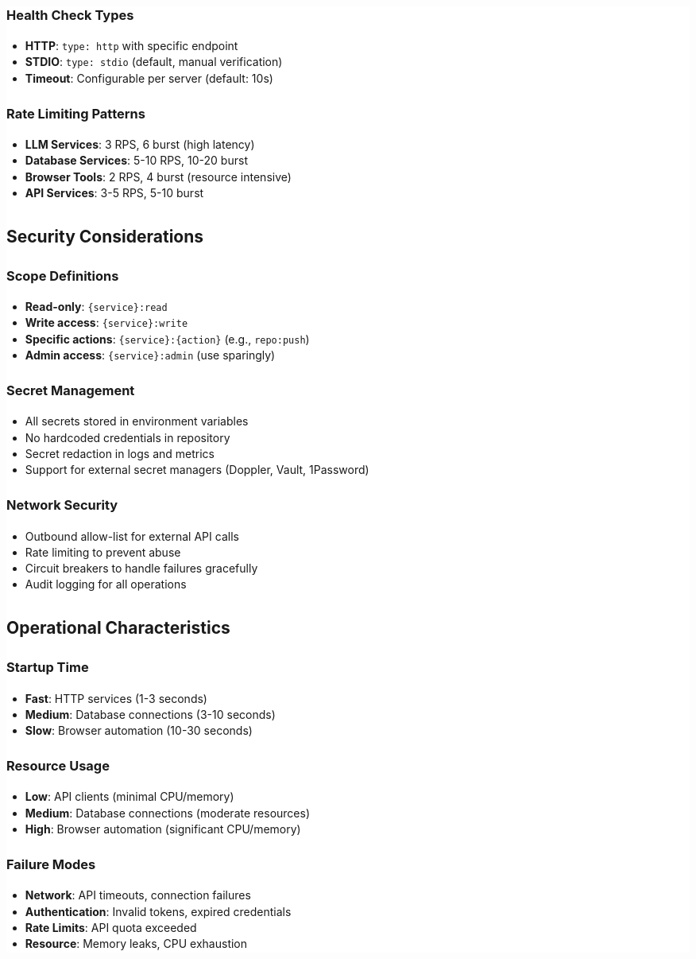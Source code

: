 ### **Health Check Types**
- **HTTP**: `type: http` with specific endpoint
- **STDIO**: `type: stdio` (default, manual verification)
- **Timeout**: Configurable per server (default: 10s)

### **Rate Limiting Patterns**
- **LLM Services**: 3 RPS, 6 burst (high latency)
- **Database Services**: 5-10 RPS, 10-20 burst
- **Browser Tools**: 2 RPS, 4 burst (resource intensive)
- **API Services**: 3-5 RPS, 5-10 burst

## Security Considerations

### **Scope Definitions**
- **Read-only**: `{service}:read`
- **Write access**: `{service}:write`
- **Specific actions**: `{service}:{action}` (e.g., `repo:push`)
- **Admin access**: `{service}:admin` (use sparingly)

### **Secret Management**
- All secrets stored in environment variables
- No hardcoded credentials in repository
- Secret redaction in logs and metrics
- Support for external secret managers (Doppler, Vault, 1Password)

### **Network Security**
- Outbound allow-list for external API calls
- Rate limiting to prevent abuse
- Circuit breakers to handle failures gracefully
- Audit logging for all operations

## Operational Characteristics

### **Startup Time**
- **Fast**: HTTP services (1-3 seconds)
- **Medium**: Database connections (3-10 seconds)
- **Slow**: Browser automation (10-30 seconds)

### **Resource Usage**
- **Low**: API clients (minimal CPU/memory)
- **Medium**: Database connections (moderate resources)
- **High**: Browser automation (significant CPU/memory)

### **Failure Modes**
- **Network**: API timeouts, connection failures
- **Authentication**: Invalid tokens, expired credentials
- **Rate Limits**: API quota exceeded
- **Resource**: Memory leaks, CPU exhaustion
